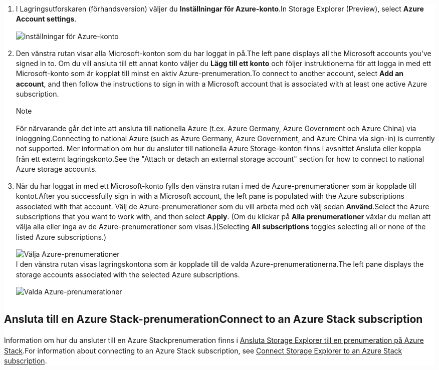>

1. <span data-ttu-id="83473-124">I Lagringsutforskaren (förhandsversion) väljer du **Inställningar för Azure-konto**.</span><span class="sxs-lookup"><span data-stu-id="83473-124">In Storage Explorer (Preview), select **Azure Account settings**.</span></span>

    ![Inställningar för Azure-konto][0]

2. <span data-ttu-id="83473-126">Den vänstra rutan visar alla Microsoft-konton som du har loggat in på.</span><span class="sxs-lookup"><span data-stu-id="83473-126">The left pane displays all the Microsoft accounts you've signed in to.</span></span> <span data-ttu-id="83473-127">Om du vill ansluta till ett annat konto väljer du **Lägg till ett konto** och följer instruktionerna för att logga in med ett Microsoft-konto som är kopplat till minst en aktiv Azure-prenumeration.</span><span class="sxs-lookup"><span data-stu-id="83473-127">To connect to another account, select **Add an account**, and then follow the instructions to sign in with a Microsoft account that is associated with at least one active Azure subscription.</span></span>

    >[!NOTE]
    ><span data-ttu-id="83473-128">För närvarande går det inte att ansluta till nationella Azure (t.ex. Azure Germany, Azure Government och Azure China) via inloggning.</span><span class="sxs-lookup"><span data-stu-id="83473-128">Connecting to national Azure (such as Azure Germany, Azure Government, and Azure China via sign-in) is currently not supported.</span></span> <span data-ttu-id="83473-129">Mer information om hur du ansluter till nationella Azure Storage-konton finns i avsnittet Ansluta eller koppla från ett externt lagringskonto.</span><span class="sxs-lookup"><span data-stu-id="83473-129">See the "Attach or detach an external storage account" section for how to connect to national Azure storage accounts.</span></span>

3. <span data-ttu-id="83473-130">När du har loggat in med ett Microsoft-konto fylls den vänstra rutan i med de Azure-prenumerationer som är kopplade till kontot.</span><span class="sxs-lookup"><span data-stu-id="83473-130">After you successfully sign in with a Microsoft account, the left pane is populated with the Azure subscriptions associated with that account.</span></span> <span data-ttu-id="83473-131">Välj de Azure-prenumerationer som du vill arbeta med och välj sedan **Använd**.</span><span class="sxs-lookup"><span data-stu-id="83473-131">Select the Azure subscriptions that you want to work with, and then select **Apply**.</span></span> <span data-ttu-id="83473-132">(Om du klickar på **Alla prenumerationer** växlar du mellan att välja alla eller inga av de Azure-prenumerationer som visas.)</span><span class="sxs-lookup"><span data-stu-id="83473-132">(Selecting **All subscriptions** toggles selecting all or none of the listed Azure subscriptions.)</span></span>

    ![Välja Azure-prenumerationer][3]  
    <span data-ttu-id="83473-134">I den vänstra rutan visas lagringskontona som är kopplade till de valda Azure-prenumerationerna.</span><span class="sxs-lookup"><span data-stu-id="83473-134">The left pane displays the storage accounts associated with the selected Azure subscriptions.</span></span>

    ![Valda Azure-prenumerationer][4]

## <a name="connect-to-an-azure-stack-subscription"></a><span data-ttu-id="83473-136">Ansluta till en Azure Stack-prenumeration</span><span class="sxs-lookup"><span data-stu-id="83473-136">Connect to an Azure Stack subscription</span></span>

<span data-ttu-id="83473-137">Information om hur du ansluter till en Azure Stackprenumeration finns i [Ansluta Storage Explorer till en prenumeration på Azure Stack](azure-stack/azure-stack-storage-connect-se.md).</span><span class="sxs-lookup"><span data-stu-id="83473-137">For information about connecting to an Azure Stack subscription, see [Connect Storage Explorer to an Azure Stack subscription](azure-stack/azure-stack-storage-connect-se.md).</span></span>


[0]: ./media/vs-azure-tools-storage-manage-with-storage-explorer/settings-icon.png
[1]: ./media/vs-azure-tools-storage-manage-with-storage-explorer/add-account-link.png
[3]: ./media/vs-azure-tools-storage-manage-with-storage-explorer/subscriptions-list.png
[4]: ./media/vs-azure-tools-storage-manage-with-storage-explorer/storage-accounts-list.png
[5]: ./media/vs-azure-tools-storage-manage-with-storage-explorer/access-keys.png
[6]: ./media/vs-azure-tools-storage-manage-with-storage-explorer/access-keys-copy.png
[8]: ./media/vs-azure-tools-storage-manage-with-storage-explorer/attach-external-storage-dlg.png
[9]: ./media/vs-azure-tools-storage-manage-with-storage-explorer/external-storage-account.png
[10]: ./media/vs-azure-tools-storage-manage-with-storage-explorer/detach-external-storage.png
[11]: ./media/vs-azure-tools-storage-manage-with-storage-explorer/storage-account-search.png
[12]: ./media/vs-azure-tools-storage-manage-with-storage-explorer/detach-external-storage-confirmation.png
[13]: ./media/vs-azure-tools-storage-manage-with-storage-explorer/get-sas-context-menu.png
[14]: ./media/vs-azure-tools-storage-manage-with-storage-explorer/get-sas-dlg1.png
[15]: ./media/vs-azure-tools-storage-manage-with-storage-explorer/mase.png
[17]: ./media/vs-azure-tools-storage-manage-with-storage-explorer/attach-account-using-sas-finished.png
[20]: ./media/vs-azure-tools-storage-manage-with-storage-explorer/attach-service-using-sas-finished.png
[21]: ./media/vs-azure-tools-storage-manage-with-storage-explorer/local-storage-drop-down.png
[22]: ./media/vs-azure-tools-storage-manage-with-storage-explorer/download-storage-emulator.png
[23]: ./media/vs-azure-tools-storage-manage-with-storage-explorer/connect-to-azure-storage-icon.png
[24]: ./media/vs-azure-tools-storage-manage-with-storage-explorer/connect-to-azure-storage-next.png
[25]: ./media/vs-azure-tools-storage-manage-with-storage-explorer/add-certificate-azure-stack.png
[26]: ./media/vs-azure-tools-storage-manage-with-storage-explorer/export-root-cert-azure-stack.png
[27]: ./media/vs-azure-tools-storage-manage-with-storage-explorer/import-azure-stack-cert-storage-explorer.png
[28]: ./media/vs-azure-tools-storage-manage-with-storage-explorer/select-target-azure-stack.png
[29]: ./media/vs-azure-tools-storage-manage-with-storage-explorer/add-azure-stack-account.png
[30]: ./media/vs-azure-tools-storage-manage-with-storage-explorer/select-accounts-azure-stack.png
[31]: ./media/vs-azure-tools-storage-manage-with-storage-explorer/azure-stack-storage-account-list.png